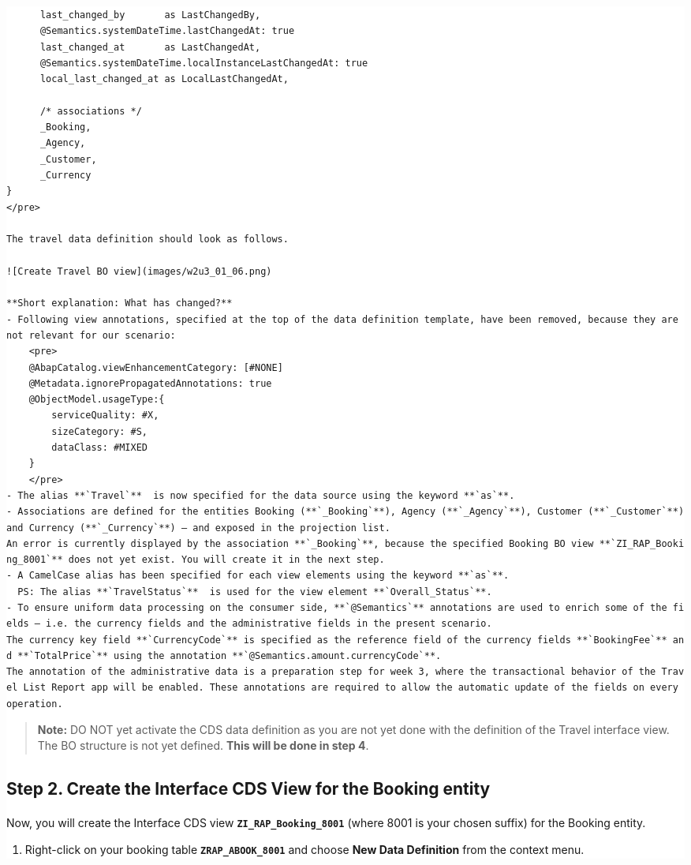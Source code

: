           last_changed_by       as LastChangedBy,
          @Semantics.systemDateTime.lastChangedAt: true
          last_changed_at       as LastChangedAt,
          @Semantics.systemDateTime.localInstanceLastChangedAt: true
          local_last_changed_at as LocalLastChangedAt,

          /* associations */
          _Booking,
          _Agency,
          _Customer,
          _Currency      
    }
    </pre>

    The travel data definition should look as follows.

    ![Create Travel BO view](images/w2u3_01_06.png)

    **Short explanation: What has changed?**      
    - Following view annotations, specified at the top of the data definition template, have been removed, because they are not relevant for our scenario:
        <pre> 
        @AbapCatalog.viewEnhancementCategory: [#NONE]  
        @Metadata.ignorePropagatedAnnotations: true  
        @ObjectModel.usageType:{
            serviceQuality: #X,
            sizeCategory: #S,
            dataClass: #MIXED
        }
        </pre>             
    - The alias **`Travel`**  is now specified for the data source using the keyword **`as`**.
    - Associations are defined for the entities Booking (**`_Booking`**), Agency (**`_Agency`**), Customer (**`_Customer`**) and Currency (**`_Currency`**) – and exposed in the projection list.
    An error is currently displayed by the association **`_Booking`**, because the specified Booking BO view **`ZI_RAP_Booking_8001`** does not yet exist. You will create it in the next step.
    - A CamelCase alias has been specified for each view elements using the keyword **`as`**.    
      PS: The alias **`TravelStatus`**  is used for the view element **`Overall_Status`**.
    - To ensure uniform data processing on the consumer side, **`@Semantics`** annotations are used to enrich some of the fields – i.e. the currency fields and the administrative fields in the present scenario.   
    The currency key field **`CurrencyCode`** is specified as the reference field of the currency fields **`BookingFee`** and **`TotalPrice`** using the annotation **`@Semantics.amount.currencyCode`**.     
    The annotation of the administrative data is a preparation step for week 3, where the transactional behavior of the Travel List Report app will be enabled. These annotations are required to allow the automatic update of the fields on every operation.
                
>**Note:** DO NOT yet activate the CDS data definition as you are not yet done with the definition of the Travel interface view. The BO structure is not yet defined. **This will be done in step 4**.

## Step 2.	Create the Interface CDS View for the Booking entity
Now, you will create the Interface CDS view **`ZI_RAP_Booking_8001`** (where 8001 is your chosen suffix) for the Booking entity.
1. Right-click on your booking table **`ZRAP_ABOOK_8001`** and choose **New Data Definition** from the context menu.
